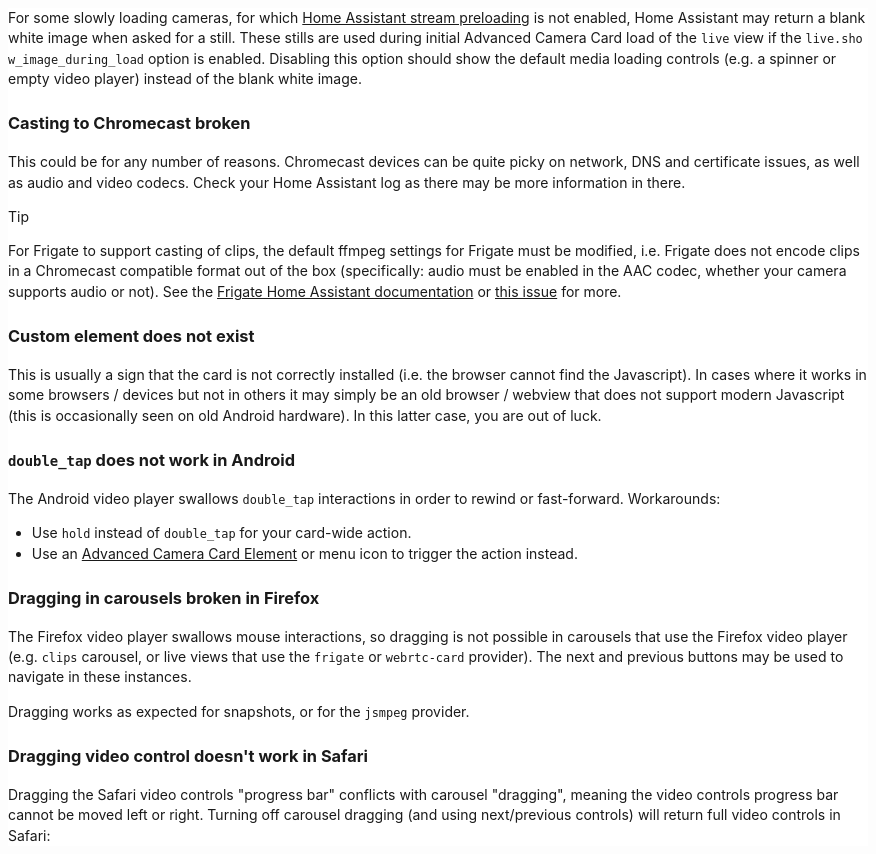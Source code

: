 For some slowly loading cameras, for which [Home Assistant stream
preloading](https://www.home-assistant.io/integrations/camera/) is not enabled,
Home Assistant may return a blank white image when asked for a still. These
stills are used during initial Advanced Camera Card load of the `live` view if the
`live.show_image_during_load` option is enabled. Disabling this option should
show the default media loading controls (e.g. a spinner or empty video player)
instead of the blank white image.

### Casting to Chromecast broken

This could be for any number of reasons. Chromecast devices can be quite picky
on network, DNS and certificate issues, as well as audio and video codecs. Check
your Home Assistant log as there may be more information in there.

> [!TIP]
> For Frigate to support casting of clips, the default ffmpeg settings for
> Frigate must be modified, i.e. Frigate does not encode clips in a Chromecast
> compatible format out of the box (specifically: audio must be enabled in the AAC
> codec, whether your camera supports audio or not). See the [Frigate Home
> Assistant documentation](https://docs.frigate.video/integrations/home-assistant)
> or [this issue](https://github.com/blakeblackshear/frigate/issues/3175) for
> more.

### Custom element does not exist

This is usually a sign that the card is not correctly installed (i.e. the
browser cannot find the Javascript). In cases where it works in some browsers /
devices but not in others it may simply be an old browser / webview that does
not support modern Javascript (this is occasionally seen on old Android
hardware). In this latter case, you are out of luck.

### `double_tap` does not work in Android

The Android video player swallows `double_tap` interactions in order to
rewind or fast-forward. Workarounds:

- Use `hold` instead of `double_tap` for your card-wide action.
- Use an [Advanced Camera Card Element](configuration/elements/README.md) or menu icon to
  trigger the action instead.

### Dragging in carousels broken in Firefox

The Firefox video player swallows mouse interactions, so dragging is not
possible in carousels that use the Firefox video player (e.g. `clips` carousel,
or live views that use the `frigate` or `webrtc-card` provider). The next and
previous buttons may be used to navigate in these instances.

Dragging works as expected for snapshots, or for the `jsmpeg` provider.

### Dragging video control doesn't work in Safari

Dragging the Safari video controls "progress bar" conflicts with carousel
"dragging", meaning the video controls progress bar cannot be moved left or
right. Turning off carousel dragging (and using next/previous controls) will
return full video controls in Safari:
